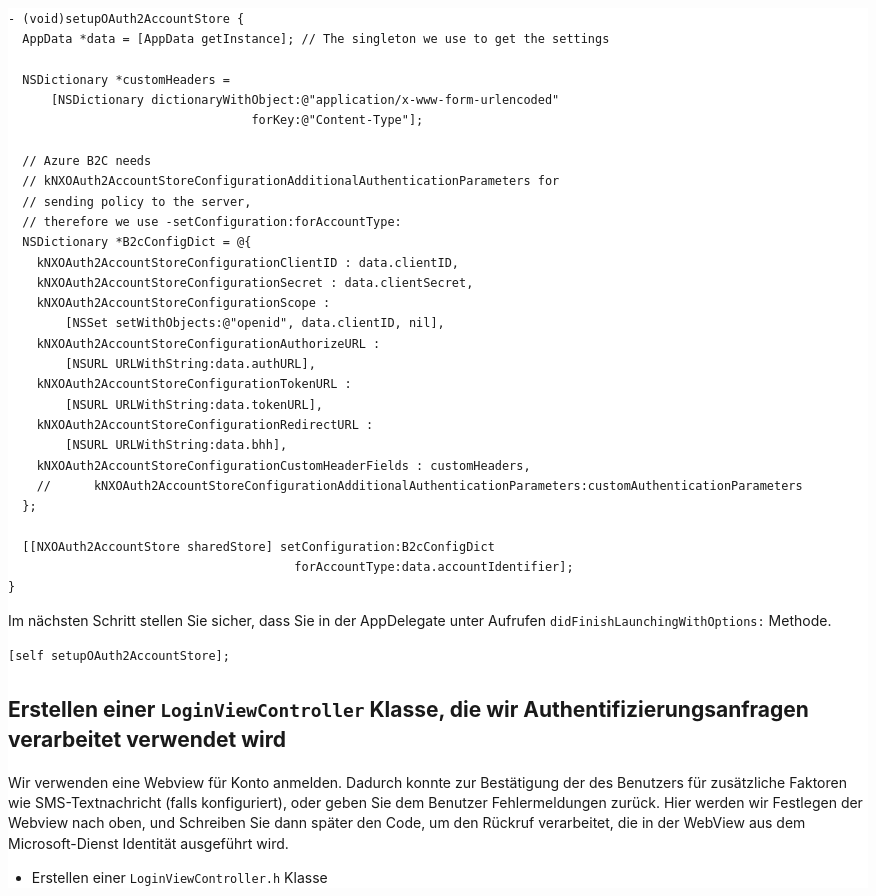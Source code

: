 ```objc
- (void)setupOAuth2AccountStore {
  AppData *data = [AppData getInstance]; // The singleton we use to get the settings

  NSDictionary *customHeaders =
      [NSDictionary dictionaryWithObject:@"application/x-www-form-urlencoded"
                                  forKey:@"Content-Type"];

  // Azure B2C needs
  // kNXOAuth2AccountStoreConfigurationAdditionalAuthenticationParameters for
  // sending policy to the server,
  // therefore we use -setConfiguration:forAccountType:
  NSDictionary *B2cConfigDict = @{
    kNXOAuth2AccountStoreConfigurationClientID : data.clientID,
    kNXOAuth2AccountStoreConfigurationSecret : data.clientSecret,
    kNXOAuth2AccountStoreConfigurationScope :
        [NSSet setWithObjects:@"openid", data.clientID, nil],
    kNXOAuth2AccountStoreConfigurationAuthorizeURL :
        [NSURL URLWithString:data.authURL],
    kNXOAuth2AccountStoreConfigurationTokenURL :
        [NSURL URLWithString:data.tokenURL],
    kNXOAuth2AccountStoreConfigurationRedirectURL :
        [NSURL URLWithString:data.bhh],
    kNXOAuth2AccountStoreConfigurationCustomHeaderFields : customHeaders,
    //      kNXOAuth2AccountStoreConfigurationAdditionalAuthenticationParameters:customAuthenticationParameters
  };

  [[NXOAuth2AccountStore sharedStore] setConfiguration:B2cConfigDict
                                        forAccountType:data.accountIdentifier];
}
```
Im nächsten Schritt stellen Sie sicher, dass Sie in der AppDelegate unter Aufrufen `didFinishLaunchingWithOptions:` Methode. 

```
[self setupOAuth2AccountStore];
```


## <a name="create-a-loginviewcontroller-class-that-we-will-use-to-handle-authentication-requests"></a>Erstellen einer `LoginViewController` Klasse, die wir Authentifizierungsanfragen verarbeitet verwendet wird

Wir verwenden eine Webview für Konto anmelden. Dadurch konnte zur Bestätigung der des Benutzers für zusätzliche Faktoren wie SMS-Textnachricht (falls konfiguriert), oder geben Sie dem Benutzer Fehlermeldungen zurück. Hier werden wir Festlegen der Webview nach oben, und Schreiben Sie dann später den Code, um den Rückruf verarbeitet, die in der WebView aus dem Microsoft-Dienst Identität ausgeführt wird.

* Erstellen einer `LoginViewController.h` Klasse
